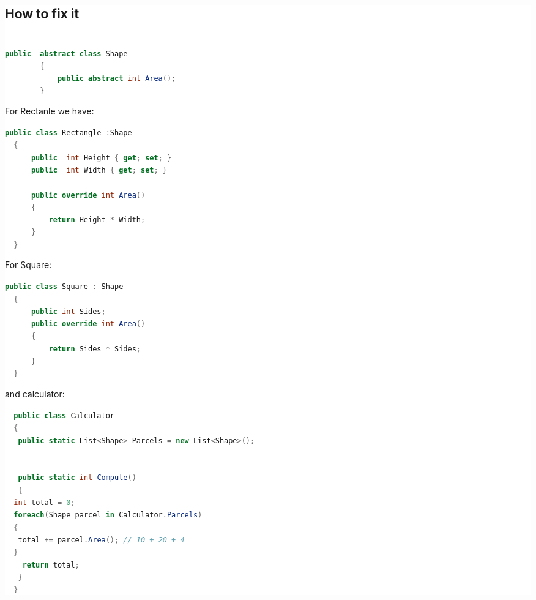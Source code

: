 ## How to fix it

```c#

public  abstract class Shape
        {
            public abstract int Area();
        }
```

For Rectanle we have:

```C#
public class Rectangle :Shape
  {
      public  int Height { get; set; }
      public  int Width { get; set; }

      public override int Area()
      {
          return Height * Width;
      }
  }

```

For Square:

```c#
public class Square : Shape
  {
      public int Sides;
      public override int Area()
      {
          return Sides * Sides;
      } 
  }

```

and calculator:

```c#
  public class Calculator
  {
   public static List<Shape> Parcels = new List<Shape>();
   
  
   public static int Compute()
   {
  int total = 0;
  foreach(Shape parcel in Calculator.Parcels)
  {
   total += parcel.Area(); // 10 + 20 + 4 
  } 
    return total;
   }
  }
```
